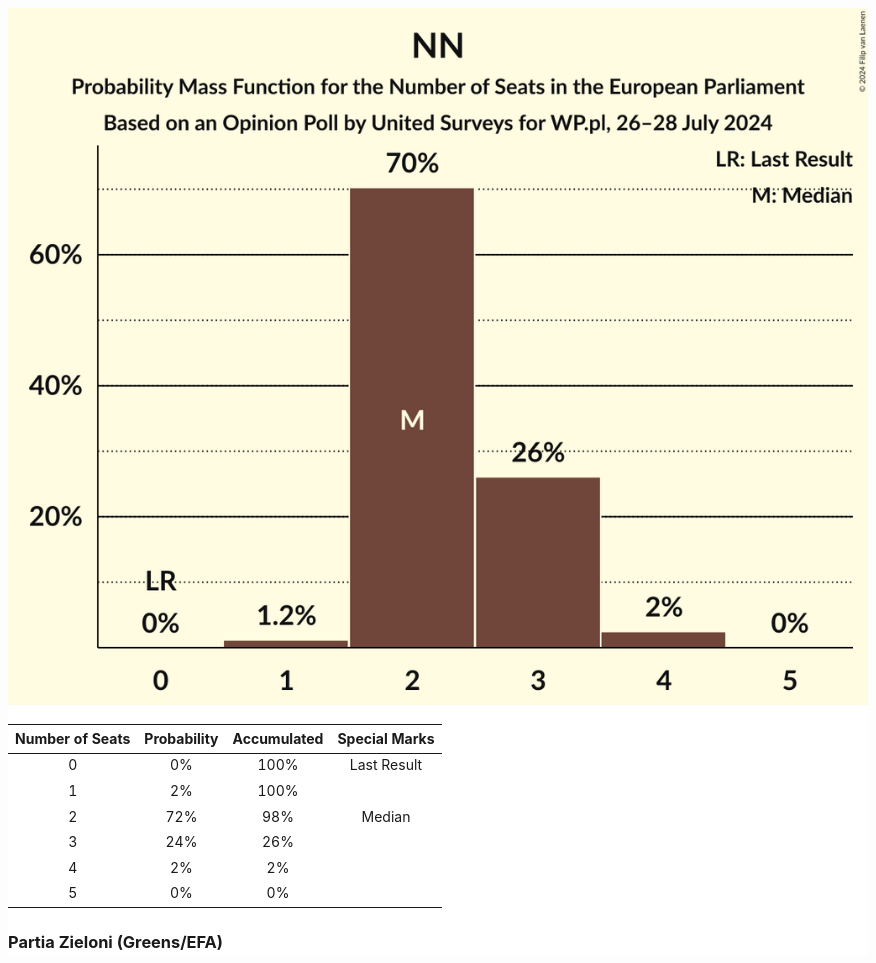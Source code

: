 ![Graph with seats probability mass function not yet produced](2024-07-28-UnitedSurveys-coalitions-seats-pmf-nn.png "Seats Probability Mass Function")

| Number of Seats | Probability | Accumulated | Special Marks |
|:---------------:|:-----------:|:-----------:|:-------------:|
| 0 | 0% | 100% | Last Result |
| 1 | 2% | 100% |  |
| 2 | 72% | 98% | Median |
| 3 | 24% | 26% |  |
| 4 | 2% | 2% |  |
| 5 | 0% | 0% |  |

### Partia Zieloni (Greens/EFA)
